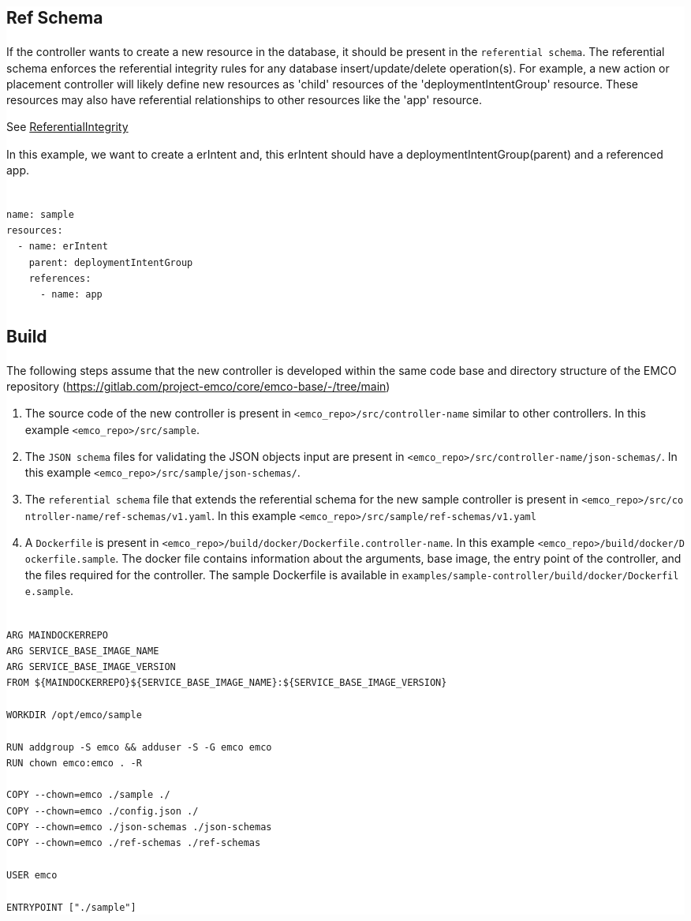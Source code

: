 ## Ref Schema

If the controller wants to create a new resource in the database, it should be present in the ```referential schema```. The referential schema enforces the referential integrity rules for any database insert/update/delete operation(s). For example, a new action or placement controller will likely define new resources as 'child' resources of the 'deploymentIntentGroup' resource. These resources may also have referential relationships to other resources like the 'app' resource.

See [ReferentialIntegrity](https://gitlab.com/project-emco/core/emco-base/-/tree/main/docs/developer/ReferentialIntegrity.md)

In this example, we want to create a erIntent and, this erIntent should have a deploymentIntentGroup(parent) and a referenced app.

```

name: sample
resources:
  - name: erIntent
    parent: deploymentIntentGroup
    references:
      - name: app

```

## Build

The following steps assume that the new controller is developed within the same code base and directory structure of the EMCO repository (https://gitlab.com/project-emco/core/emco-base/-/tree/main)

1. The source code of the new controller is present in `<emco_repo>/src/controller-name` similar to other controllers. In this example `<emco_repo>/src/sample`.

2. The `JSON schema` files for validating the JSON objects input are present in `<emco_repo>/src/controller-name/json-schemas/`. In this example `<emco_repo>/src/sample/json-schemas/`.

3. The `referential schema` file that extends the referential schema for the new sample controller is present in `<emco_repo>/src/controller-name/ref-schemas/v1.yaml`.  In this example `<emco_repo>/src/sample/ref-schemas/v1.yaml`

4. A `Dockerfile` is present in `<emco_repo>/build/docker/Dockerfile.controller-name`. In this example `<emco_repo>/build/docker/Dockerfile.sample`. The docker file contains information about the arguments, base image, the entry point of the controller, and the files required for the controller. The sample Dockerfile is available in `examples/sample-controller/build/docker/Dockerfile.sample`.

```

ARG MAINDOCKERREPO
ARG SERVICE_BASE_IMAGE_NAME
ARG SERVICE_BASE_IMAGE_VERSION
FROM ${MAINDOCKERREPO}${SERVICE_BASE_IMAGE_NAME}:${SERVICE_BASE_IMAGE_VERSION}

WORKDIR /opt/emco/sample

RUN addgroup -S emco && adduser -S -G emco emco
RUN chown emco:emco . -R

COPY --chown=emco ./sample ./
COPY --chown=emco ./config.json ./
COPY --chown=emco ./json-schemas ./json-schemas
COPY --chown=emco ./ref-schemas ./ref-schemas 

USER emco

ENTRYPOINT ["./sample"]

```
